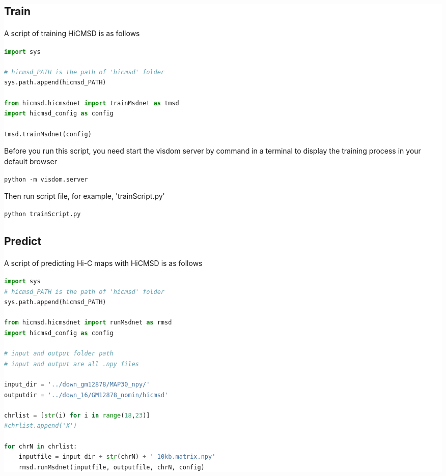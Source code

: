 

## Train

A script of training HiCMSD is as follows

```python
import sys

# hicmsd_PATH is the path of 'hicmsd' folder
sys.path.append(hicmsd_PATH)

from hicmsd.hicmsdnet import trainMsdnet as tmsd
import hicmsd_config as config

tmsd.trainMsdnet(config)
```

Before you run this script,  you need start the visdom server by command in a terminal to display the training process in your default browser

```shell
python -m visdom.server
```

Then run script file, for example, 'trainScript.py'

```shell
python trainScript.py
```

## Predict

A script of predicting Hi-C maps with HiCMSD is as follows

```python
import sys
# hicmsd_PATH is the path of 'hicmsd' folder
sys.path.append(hicmsd_PATH)

from hicmsd.hicmsdnet import runMsdnet as rmsd
import hicmsd_config as config

# input and output folder path
# input and output are all .npy files

input_dir = '../down_gm12878/MAP30_npy/'
outputdir = '../down_16/GM12878_nomin/hicmsd'

chrlist = [str(i) for i in range(18,23)]
#chrlist.append('X')

for chrN in chrlist:
	inputfile = input_dir + str(chrN) + '_10kb.matrix.npy'
	rmsd.runMsdnet(inputfile, outputfile, chrN, config)
```
